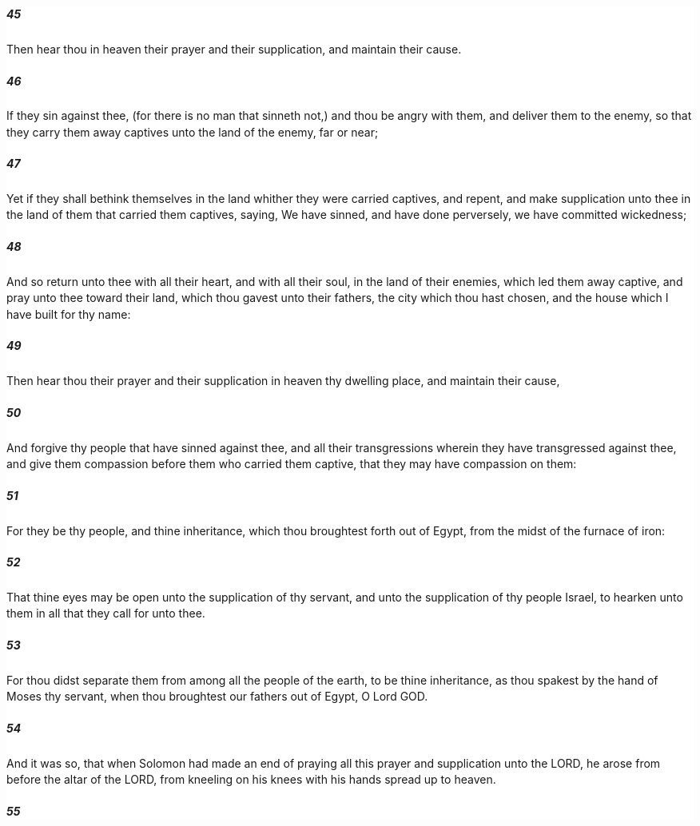 ##### 45

Then hear thou in heaven their prayer and their supplication, and maintain their cause.

##### 46

If they sin against thee, (for there is no man that sinneth not,) and thou be angry with them, and deliver them to the enemy, so that they carry them away captives unto the land of the enemy, far or near;

##### 47

Yet if they shall bethink themselves in the land whither they were carried captives, and repent, and make supplication unto thee in the land of them that carried them captives, saying, We have sinned, and have done perversely, we have committed wickedness;

##### 48

And so return unto thee with all their heart, and with all their soul, in the land of their enemies, which led them away captive, and pray unto thee toward their land, which thou gavest unto their fathers, the city which thou hast chosen, and the house which I have built for thy name:

##### 49

Then hear thou their prayer and their supplication in heaven thy dwelling place, and maintain their cause,

##### 50

And forgive thy people that have sinned against thee, and all their transgressions wherein they have transgressed against thee, and give them compassion before them who carried them captive, that they may have compassion on them:

##### 51

For they be thy people, and thine inheritance, which thou broughtest forth out of Egypt, from the midst of the furnace of iron:

##### 52

That thine eyes may be open unto the supplication of thy servant, and unto the supplication of thy people Israel, to hearken unto them in all that they call for unto thee.

##### 53

For thou didst separate them from among all the people of the earth, to be thine inheritance, as thou spakest by the hand of Moses thy servant, when thou broughtest our fathers out of Egypt, O Lord GOD.

##### 54

And it was so, that when Solomon had made an end of praying all this prayer and supplication unto the LORD, he arose from before the altar of the LORD, from kneeling on his knees with his hands spread up to heaven.

##### 55
